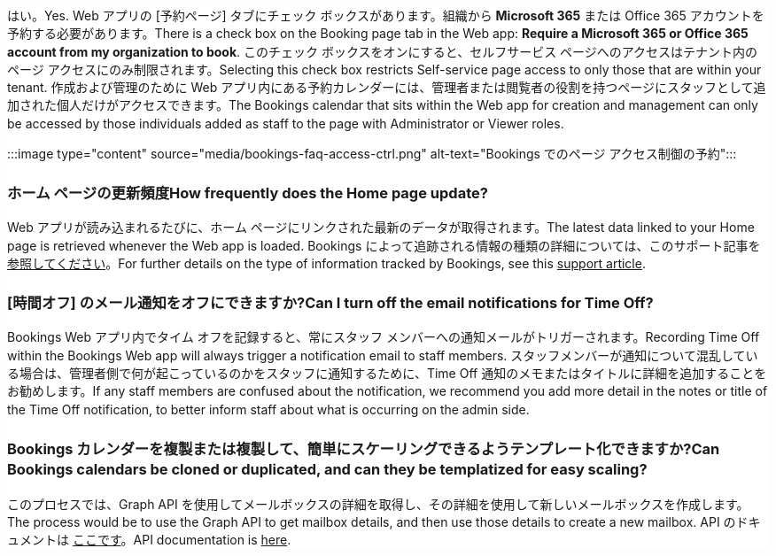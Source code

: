 <span data-ttu-id="e66b7-263">はい。</span><span class="sxs-lookup"><span data-stu-id="e66b7-263">Yes.</span></span> <span data-ttu-id="e66b7-264">Web アプリの [予約ページ] タブにチェック ボックスがあります。組織から **Microsoft 365** または Office 365 アカウントを予約する必要があります。</span><span class="sxs-lookup"><span data-stu-id="e66b7-264">There is a check box on the Booking page tab in the Web app: **Require a Microsoft 365 or Office 365 account from my organization to book**.</span></span> <span data-ttu-id="e66b7-265">このチェック ボックスをオンにすると、セルフサービス ページへのアクセスはテナント内のページ アクセスにのみ制限されます。</span><span class="sxs-lookup"><span data-stu-id="e66b7-265">Selecting this check box restricts Self-service page access to only those that are within your tenant.</span></span> <span data-ttu-id="e66b7-266">作成および管理のために Web アプリ内にある予約カレンダーには、管理者または閲覧者の役割を持つページにスタッフとして追加された個人だけがアクセスできます。</span><span class="sxs-lookup"><span data-stu-id="e66b7-266">The Bookings calendar that sits within the Web app for creation and management can only be accessed by those individuals added as staff to the page with Administrator or Viewer roles.</span></span>

:::image type="content" source="media/bookings-faq-access-ctrl.png" alt-text="Bookings でのページ アクセス制御の予約":::

### <a name="how-frequently-does-the-home-page-update"></a><span data-ttu-id="e66b7-268">ホーム ページの更新頻度</span><span class="sxs-lookup"><span data-stu-id="e66b7-268">How frequently does the Home page update?</span></span>

<span data-ttu-id="e66b7-269">Web アプリが読み込まれるたびに、ホーム ページにリンクされた最新のデータが取得されます。</span><span class="sxs-lookup"><span data-stu-id="e66b7-269">The latest data linked to your Home page is retrieved  whenever the Web app is loaded.</span></span> <span data-ttu-id="e66b7-270">Bookings によって追跡される情報の種類の詳細については、このサポート記事を [参照してください](metrics-and-activity-tracking.md)。</span><span class="sxs-lookup"><span data-stu-id="e66b7-270">For further details on the type of information tracked by Bookings, see this [support article](metrics-and-activity-tracking.md).</span></span>

### <a name="can-i-turn-off-the-email-notifications-for-time-off"></a><span data-ttu-id="e66b7-271">[時間オフ] のメール通知をオフにできますか?</span><span class="sxs-lookup"><span data-stu-id="e66b7-271">Can I turn off the email notifications for Time Off?</span></span>

<span data-ttu-id="e66b7-272">Bookings Web アプリ内でタイム オフを記録すると、常にスタッフ メンバーへの通知メールがトリガーされます。</span><span class="sxs-lookup"><span data-stu-id="e66b7-272">Recording Time Off within the Bookings Web app will always trigger a notification email to staff members.</span></span> <span data-ttu-id="e66b7-273">スタッフメンバーが通知について混乱している場合は、管理者側で何が起こっているのかをスタッフに通知するために、Time Off 通知のメモまたはタイトルに詳細を追加することをお勧めします。</span><span class="sxs-lookup"><span data-stu-id="e66b7-273">If any staff members are confused about the notification, we recommend you add more detail in the notes or title of the Time Off notification, to better inform staff about what is occurring on the admin side.</span></span>

### <a name="can-bookings-calendars-be-cloned-or-duplicated-and-can-they-be-templatized-for-easy-scaling"></a><span data-ttu-id="e66b7-274">Bookings カレンダーを複製または複製して、簡単にスケーリングできるようテンプレート化できますか?</span><span class="sxs-lookup"><span data-stu-id="e66b7-274">Can Bookings calendars be cloned or duplicated, and can they be templatized for easy scaling?</span></span>

<span data-ttu-id="e66b7-275">このプロセスでは、Graph API を使用してメールボックスの詳細を取得し、その詳細を使用して新しいメールボックスを作成します。</span><span class="sxs-lookup"><span data-stu-id="e66b7-275">The process would be to use the Graph API to get mailbox details, and then use those details to create a new mailbox.</span></span> <span data-ttu-id="e66b7-276">API のドキュメントは [ここです](/graph/api/resources/booking-api-overview?view=graph-rest-beta)。</span><span class="sxs-lookup"><span data-stu-id="e66b7-276">API documentation is [here](/graph/api/resources/booking-api-overview?view=graph-rest-beta).</span></span>
